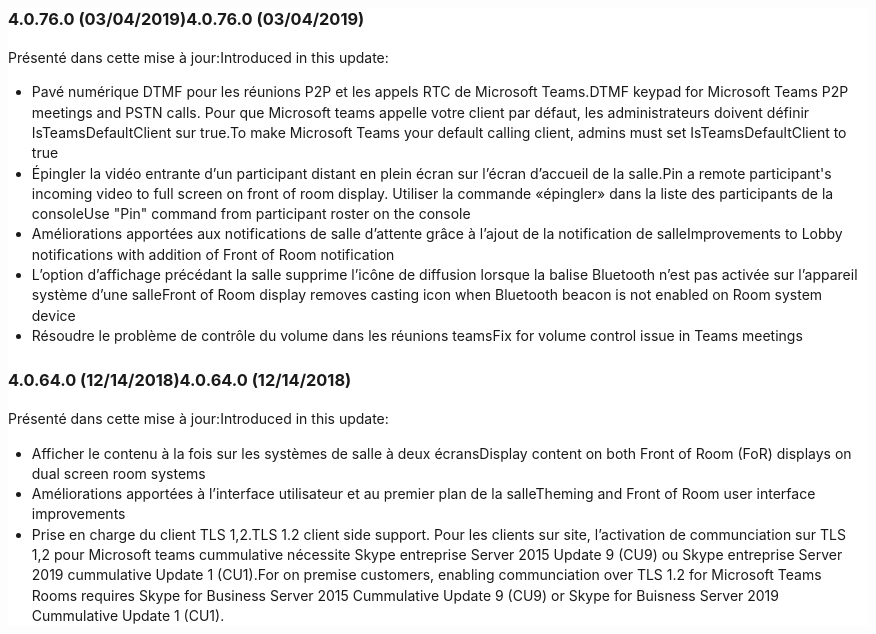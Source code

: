 ### <a name="40760-03042019"></a><span data-ttu-id="dfe7e-181">4.0.76.0 (03/04/2019)</span><span class="sxs-lookup"><span data-stu-id="dfe7e-181">4.0.76.0 (03/04/2019)</span></span>

<span data-ttu-id="dfe7e-182">Présenté dans cette mise à jour:</span><span class="sxs-lookup"><span data-stu-id="dfe7e-182">Introduced in this update:</span></span>

- <span data-ttu-id="dfe7e-183">Pavé numérique DTMF pour les réunions P2P et les appels RTC de Microsoft Teams.</span><span class="sxs-lookup"><span data-stu-id="dfe7e-183">DTMF keypad for Microsoft Teams P2P meetings and PSTN calls.</span></span> <span data-ttu-id="dfe7e-184">Pour que Microsoft teams appelle votre client par défaut, les administrateurs doivent définir IsTeamsDefaultClient sur true.</span><span class="sxs-lookup"><span data-stu-id="dfe7e-184">To make Microsoft Teams your default calling client, admins must set IsTeamsDefaultClient to true</span></span>
- <span data-ttu-id="dfe7e-185">Épingler la vidéo entrante d’un participant distant en plein écran sur l’écran d’accueil de la salle.</span><span class="sxs-lookup"><span data-stu-id="dfe7e-185">Pin a remote participant's incoming video to full screen on front of room display.</span></span> <span data-ttu-id="dfe7e-186">Utiliser la commande «épingler» dans la liste des participants de la console</span><span class="sxs-lookup"><span data-stu-id="dfe7e-186">Use "Pin" command from participant roster on the  console</span></span>
- <span data-ttu-id="dfe7e-187">Améliorations apportées aux notifications de salle d’attente grâce à l’ajout de la notification de salle</span><span class="sxs-lookup"><span data-stu-id="dfe7e-187">Improvements to Lobby notifications with addition of Front of Room notification</span></span>
- <span data-ttu-id="dfe7e-188">L’option d’affichage précédant la salle supprime l’icône de diffusion lorsque la balise Bluetooth n’est pas activée sur l’appareil système d’une salle</span><span class="sxs-lookup"><span data-stu-id="dfe7e-188">Front of Room display removes casting icon when Bluetooth beacon is not enabled on Room system device</span></span>
- <span data-ttu-id="dfe7e-189">Résoudre le problème de contrôle du volume dans les réunions teams</span><span class="sxs-lookup"><span data-stu-id="dfe7e-189">Fix for volume control issue in Teams meetings</span></span>


### <a name="40640-12142018"></a><span data-ttu-id="dfe7e-190">4.0.64.0 (12/14/2018)</span><span class="sxs-lookup"><span data-stu-id="dfe7e-190">4.0.64.0 (12/14/2018)</span></span>

<span data-ttu-id="dfe7e-191">Présenté dans cette mise à jour:</span><span class="sxs-lookup"><span data-stu-id="dfe7e-191">Introduced in this update:</span></span>

- <span data-ttu-id="dfe7e-192">Afficher le contenu à la fois sur les systèmes de salle à deux écrans</span><span class="sxs-lookup"><span data-stu-id="dfe7e-192">Display content on both Front of Room (FoR) displays on dual screen room systems</span></span>
- <span data-ttu-id="dfe7e-193">Améliorations apportées à l’interface utilisateur et au premier plan de la salle</span><span class="sxs-lookup"><span data-stu-id="dfe7e-193">Theming and Front of Room user interface improvements</span></span>
- <span data-ttu-id="dfe7e-194">Prise en charge du client TLS 1,2.</span><span class="sxs-lookup"><span data-stu-id="dfe7e-194">TLS 1.2 client side support.</span></span> <span data-ttu-id="dfe7e-195">Pour les clients sur site, l’activation de communciation sur TLS 1,2 pour Microsoft teams cummulative nécessite Skype entreprise Server 2015 Update 9 (CU9) ou Skype entreprise Server 2019 cummulative Update 1 (CU1).</span><span class="sxs-lookup"><span data-stu-id="dfe7e-195">For on premise customers, enabling communciation over TLS 1.2 for Microsoft Teams Rooms requires Skype for Business Server 2015 Cummulative Update 9 (CU9) or Skype for Buisness Server 2019 Cummulative Update 1 (CU1).</span></span>
